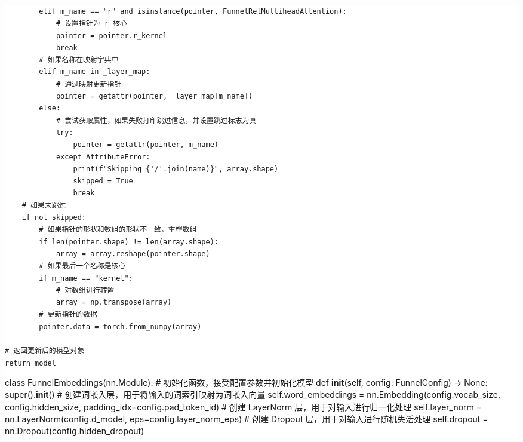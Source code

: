             elif m_name == "r" and isinstance(pointer, FunnelRelMultiheadAttention):
                # 设置指针为 r 核心
                pointer = pointer.r_kernel
                break
            # 如果名称在映射字典中
            elif m_name in _layer_map:
                # 通过映射更新指针
                pointer = getattr(pointer, _layer_map[m_name])
            else:
                # 尝试获取属性，如果失败打印跳过信息，并设置跳过标志为真
                try:
                    pointer = getattr(pointer, m_name)
                except AttributeError:
                    print(f"Skipping {'/'.join(name)}", array.shape)
                    skipped = True
                    break
        # 如果未跳过
        if not skipped:
            # 如果指针的形状和数组的形状不一致，重塑数组
            if len(pointer.shape) != len(array.shape):
                array = array.reshape(pointer.shape)
            # 如果最后一个名称是核心
            if m_name == "kernel":
                # 对数组进行转置
                array = np.transpose(array)
            # 更新指针的数据
            pointer.data = torch.from_numpy(array)

    # 返回更新后的模型对象
    return model
class FunnelEmbeddings(nn.Module):
    # 初始化函数，接受配置参数并初始化模型
    def __init__(self, config: FunnelConfig) -> None:
        super().__init__()
        # 创建词嵌入层，用于将输入的词索引映射为词嵌入向量
        self.word_embeddings = nn.Embedding(config.vocab_size, config.hidden_size, padding_idx=config.pad_token_id)
        # 创建 LayerNorm 层，用于对输入进行归一化处理
        self.layer_norm = nn.LayerNorm(config.d_model, eps=config.layer_norm_eps)
        # 创建 Dropout 层，用于对输入进行随机失活处理
        self.dropout = nn.Dropout(config.hidden_dropout)
